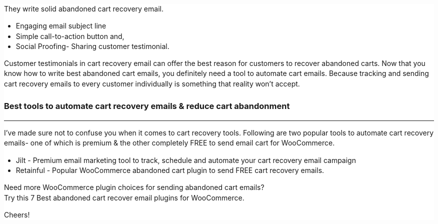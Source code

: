 They write solid abandoned cart recovery email.
-   Engaging email subject line
-   Simple call-to-action button and,
-   Social Proofing- Sharing customer testimonial.

Customer testimonials in cart recovery email can offer the best reason for customers to recover abandoned carts.
Now that you know how to write best abandoned cart emails, you definitely need a tool to automate cart emails. Because tracking and sending cart recovery emails to every customer individually is something that reality won’t accept.

### Best tools to automate cart recovery emails & reduce cart abandonment
____


I’ve made sure not to confuse you when it comes to cart recovery tools. Following are two popular tools to automate cart recovery emails- one of which is premium & the other completely FREE to send email cart for WooCommerce.

-   <link-text url="https://jilt.com/product/automations/abandoned-cart-recovery/" rel="noopener" target="_blank">Jilt</link-text> - Premium email marketing tool to track, schedule and automate your cart recovery email campaign
-   Retainful - Popular WooCommerce abandoned cart plugin to <link-text url="https://www.retainful.com/blog/how-to-send-free-cart-recovery-emails-in-woocommerce" target="_blank" rel="noopener">send FREE cart recovery emails</link-text>.
  
Need more WooCommerce plugin choices for sending abandoned cart emails?  
Try this <link-text url="https://www.retainful.com/blog/top-7-abandoned-cart-recovery-plugins-for-your-woocommerce-store" rel="noopener" target="_blank">7 Best abandoned cart recover email plugins for WooCommerce</link-text>.

Cheers!
